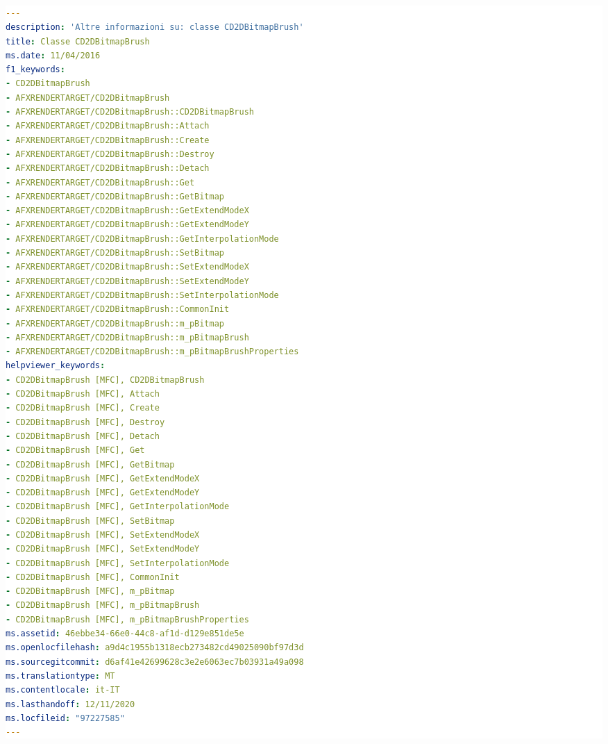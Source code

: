 ```yaml
---
description: 'Altre informazioni su: classe CD2DBitmapBrush'
title: Classe CD2DBitmapBrush
ms.date: 11/04/2016
f1_keywords:
- CD2DBitmapBrush
- AFXRENDERTARGET/CD2DBitmapBrush
- AFXRENDERTARGET/CD2DBitmapBrush::CD2DBitmapBrush
- AFXRENDERTARGET/CD2DBitmapBrush::Attach
- AFXRENDERTARGET/CD2DBitmapBrush::Create
- AFXRENDERTARGET/CD2DBitmapBrush::Destroy
- AFXRENDERTARGET/CD2DBitmapBrush::Detach
- AFXRENDERTARGET/CD2DBitmapBrush::Get
- AFXRENDERTARGET/CD2DBitmapBrush::GetBitmap
- AFXRENDERTARGET/CD2DBitmapBrush::GetExtendModeX
- AFXRENDERTARGET/CD2DBitmapBrush::GetExtendModeY
- AFXRENDERTARGET/CD2DBitmapBrush::GetInterpolationMode
- AFXRENDERTARGET/CD2DBitmapBrush::SetBitmap
- AFXRENDERTARGET/CD2DBitmapBrush::SetExtendModeX
- AFXRENDERTARGET/CD2DBitmapBrush::SetExtendModeY
- AFXRENDERTARGET/CD2DBitmapBrush::SetInterpolationMode
- AFXRENDERTARGET/CD2DBitmapBrush::CommonInit
- AFXRENDERTARGET/CD2DBitmapBrush::m_pBitmap
- AFXRENDERTARGET/CD2DBitmapBrush::m_pBitmapBrush
- AFXRENDERTARGET/CD2DBitmapBrush::m_pBitmapBrushProperties
helpviewer_keywords:
- CD2DBitmapBrush [MFC], CD2DBitmapBrush
- CD2DBitmapBrush [MFC], Attach
- CD2DBitmapBrush [MFC], Create
- CD2DBitmapBrush [MFC], Destroy
- CD2DBitmapBrush [MFC], Detach
- CD2DBitmapBrush [MFC], Get
- CD2DBitmapBrush [MFC], GetBitmap
- CD2DBitmapBrush [MFC], GetExtendModeX
- CD2DBitmapBrush [MFC], GetExtendModeY
- CD2DBitmapBrush [MFC], GetInterpolationMode
- CD2DBitmapBrush [MFC], SetBitmap
- CD2DBitmapBrush [MFC], SetExtendModeX
- CD2DBitmapBrush [MFC], SetExtendModeY
- CD2DBitmapBrush [MFC], SetInterpolationMode
- CD2DBitmapBrush [MFC], CommonInit
- CD2DBitmapBrush [MFC], m_pBitmap
- CD2DBitmapBrush [MFC], m_pBitmapBrush
- CD2DBitmapBrush [MFC], m_pBitmapBrushProperties
ms.assetid: 46ebbe34-66e0-44c8-af1d-d129e851de5e
ms.openlocfilehash: a9d4c1955b1318ecb273482cd49025090bf97d3d
ms.sourcegitcommit: d6af41e42699628c3e2e6063ec7b03931a49a098
ms.translationtype: MT
ms.contentlocale: it-IT
ms.lasthandoff: 12/11/2020
ms.locfileid: "97227585"
---
```
